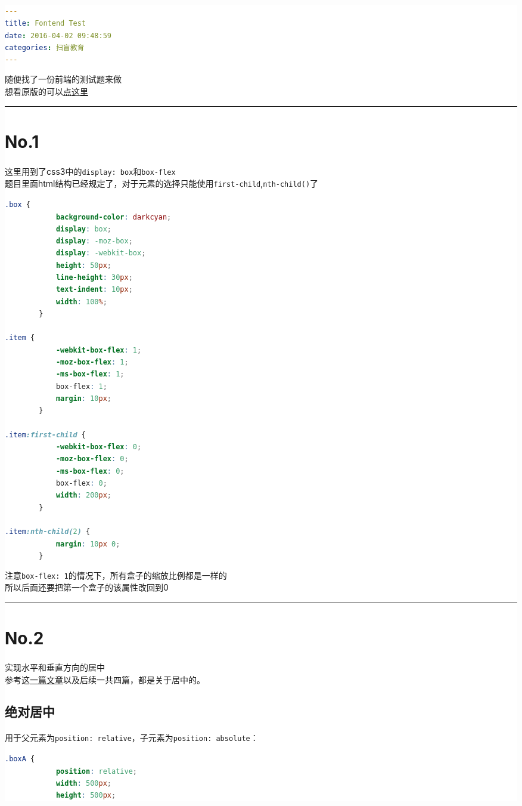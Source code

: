 ```yaml
---
title: Fontend Test
date: 2016-04-02 09:48:59
categories: 扫盲教育
---
```

随便找了一份前端的测试题来做  
想看原版的可以[点这里](http://www.tuicool.com/articles/YbQB3q)  
***
# No.1
这里用到了css3中的`display: box`和`box-flex`  
题目里面html结构已经规定了，对于元素的选择只能使用`first-child`,`nth-child()`了  
``` css
.box {
            background-color: darkcyan;
            display: box;
            display: -moz-box;
            display: -webkit-box;
            height: 50px;
            line-height: 30px;
            text-indent: 10px;
            width: 100%;
        }

.item {
            -webkit-box-flex: 1;
            -moz-box-flex: 1;
            -ms-box-flex: 1;
            box-flex: 1;
            margin: 10px;
        }

.item:first-child {
            -webkit-box-flex: 0;
            -moz-box-flex: 0;
            -ms-box-flex: 0;
            box-flex: 0;
            width: 200px;
        }

.item:nth-child(2) {
            margin: 10px 0;
        }
```
注意`box-flex: 1`的情况下，所有盒子的缩放比例都是一样的  
所以后面还要把第一个盒子的该属性改回到0  
***
# No.2
实现水平和垂直方向的居中  
参考这[一篇文章](https://www.smashingmagazine.com/2013/08/absolute-horizontal-vertical-centering-css/)以及后续一共四篇，都是关于居中的。  
## 绝对居中
用于父元素为`position: relative`，子元素为`position: absolute`：  
``` css
.boxA {
            position: relative;
            width: 500px;
            height: 500px;
```